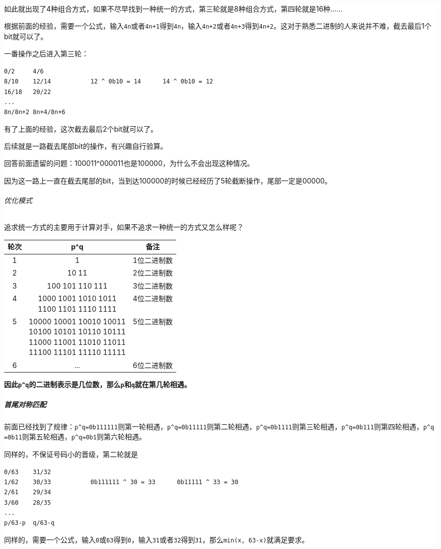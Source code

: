 如此就出现了4种组合方式，如果不尽早找到一种统一的方式，第三轮就是8种组合方式，第四轮就是16种……

根据前面的经验，需要一个公式，输入`4n`或者`4n+1`得到`4n`，输入`4n+2`或者`4n+3`得到`4n+2`。这对于熟悉二进制的人来说并不难，截去最后1个bit就可以了。

一番操作之后进入第三轮：

```
0/2		4/6
8/10	12/14			12 ^ 0b10 = 14		14 ^ 0b10 = 12
16/18	20/22
...
8n/8n+2	8n+4/8n+6
```

有了上面的经验，这次截去最后2个bit就可以了。

后续就是一路截去尾部bit的操作，有兴趣自行验算。

回答前面遗留的问题：100011^000011也是100000，为什么不会出现这种情况。

因为这一路上一直在截去尾部的bit，当到达100000的时候已经经历了5轮截断操作，尾部一定是00000。

###### 优化模式

追求统一方式的主要用于计算对手，如果不追求一种统一的方式又怎么样呢？

| 轮次 |                             p^q                              |    备注     |
| :--: | :----------------------------------------------------------: | :---------: |
|  1   |                              1                               | 1位二进制数 |
|  2   |                            10 11                             | 2位二进制数 |
|  3   |                       100 101 110 111                        | 3位二进制数 |
|  4   |         1000 1001 1010 1011<br/>1100 1101 1110 1111          | 4位二进制数 |
|  5   | 10000 10001 10010 10011<br/>           10100 10101 10110 10111<br/>           11000 11001 11010 11011<br/>11100 11101 11110 11111 | 5位二进制数 |
|  6   |                             ...                              | 6位二进制数 |

**因此`p^q`的二进制表示是几位数，那么`p`和`q`就在第几轮相遇。**

##### 首尾对称匹配

前面已经找到了规律：`p^q=0b111111`则第一轮相遇，`p^q=0b11111`则第二轮相遇，`p^q=0b1111`则第三轮相遇，`p^q=0b111`则第四轮相遇，`p^q=0b11`则第五轮相遇，`p^q=0b1`则第六轮相遇。

同样的，不保证号码小的晋级，第二轮就是

```
0/63	31/32
1/62	30/33			0b111111 ^ 30 = 33		0b11111 ^ 33 = 30
2/61	29/34
3/60	28/35
...
p/63-p	q/63-q
```

同样的，需要一个公式，输入`0`或`63`得到`0`，输入`31`或者`32`得到`31`，那么`min(x, 63-x)`就满足要求。
